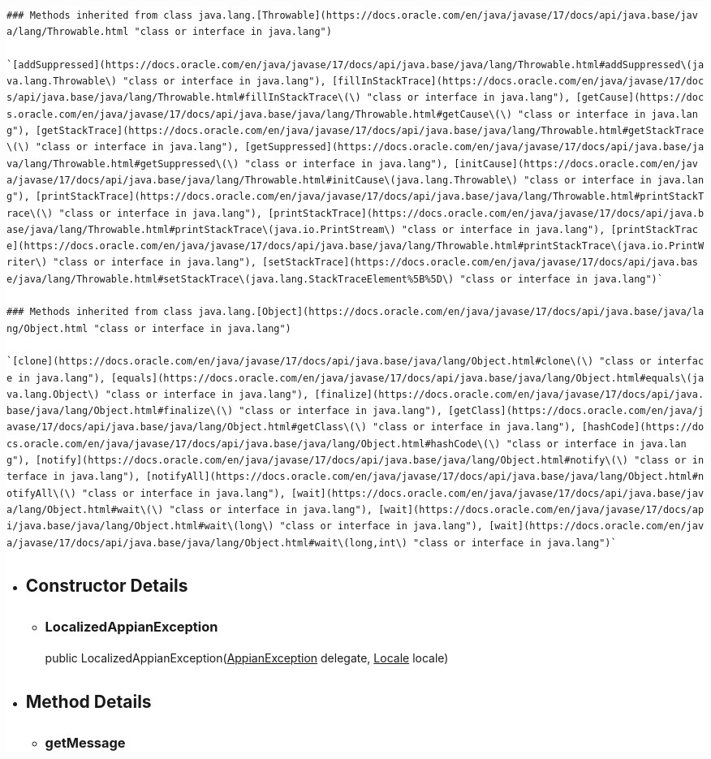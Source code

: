     ### Methods inherited from class java.lang.[Throwable](https://docs.oracle.com/en/java/javase/17/docs/api/java.base/java/lang/Throwable.html "class or interface in java.lang")

    `[addSuppressed](https://docs.oracle.com/en/java/javase/17/docs/api/java.base/java/lang/Throwable.html#addSuppressed\(java.lang.Throwable\) "class or interface in java.lang"), [fillInStackTrace](https://docs.oracle.com/en/java/javase/17/docs/api/java.base/java/lang/Throwable.html#fillInStackTrace\(\) "class or interface in java.lang"), [getCause](https://docs.oracle.com/en/java/javase/17/docs/api/java.base/java/lang/Throwable.html#getCause\(\) "class or interface in java.lang"), [getStackTrace](https://docs.oracle.com/en/java/javase/17/docs/api/java.base/java/lang/Throwable.html#getStackTrace\(\) "class or interface in java.lang"), [getSuppressed](https://docs.oracle.com/en/java/javase/17/docs/api/java.base/java/lang/Throwable.html#getSuppressed\(\) "class or interface in java.lang"), [initCause](https://docs.oracle.com/en/java/javase/17/docs/api/java.base/java/lang/Throwable.html#initCause\(java.lang.Throwable\) "class or interface in java.lang"), [printStackTrace](https://docs.oracle.com/en/java/javase/17/docs/api/java.base/java/lang/Throwable.html#printStackTrace\(\) "class or interface in java.lang"), [printStackTrace](https://docs.oracle.com/en/java/javase/17/docs/api/java.base/java/lang/Throwable.html#printStackTrace\(java.io.PrintStream\) "class or interface in java.lang"), [printStackTrace](https://docs.oracle.com/en/java/javase/17/docs/api/java.base/java/lang/Throwable.html#printStackTrace\(java.io.PrintWriter\) "class or interface in java.lang"), [setStackTrace](https://docs.oracle.com/en/java/javase/17/docs/api/java.base/java/lang/Throwable.html#setStackTrace\(java.lang.StackTraceElement%5B%5D\) "class or interface in java.lang")`

    ### Methods inherited from class java.lang.[Object](https://docs.oracle.com/en/java/javase/17/docs/api/java.base/java/lang/Object.html "class or interface in java.lang")

    `[clone](https://docs.oracle.com/en/java/javase/17/docs/api/java.base/java/lang/Object.html#clone\(\) "class or interface in java.lang"), [equals](https://docs.oracle.com/en/java/javase/17/docs/api/java.base/java/lang/Object.html#equals\(java.lang.Object\) "class or interface in java.lang"), [finalize](https://docs.oracle.com/en/java/javase/17/docs/api/java.base/java/lang/Object.html#finalize\(\) "class or interface in java.lang"), [getClass](https://docs.oracle.com/en/java/javase/17/docs/api/java.base/java/lang/Object.html#getClass\(\) "class or interface in java.lang"), [hashCode](https://docs.oracle.com/en/java/javase/17/docs/api/java.base/java/lang/Object.html#hashCode\(\) "class or interface in java.lang"), [notify](https://docs.oracle.com/en/java/javase/17/docs/api/java.base/java/lang/Object.html#notify\(\) "class or interface in java.lang"), [notifyAll](https://docs.oracle.com/en/java/javase/17/docs/api/java.base/java/lang/Object.html#notifyAll\(\) "class or interface in java.lang"), [wait](https://docs.oracle.com/en/java/javase/17/docs/api/java.base/java/lang/Object.html#wait\(\) "class or interface in java.lang"), [wait](https://docs.oracle.com/en/java/javase/17/docs/api/java.base/java/lang/Object.html#wait\(long\) "class or interface in java.lang"), [wait](https://docs.oracle.com/en/java/javase/17/docs/api/java.base/java/lang/Object.html#wait\(long,int\) "class or interface in java.lang")`

-   ## Constructor Details

    -   ### LocalizedAppianException

        public LocalizedAppianException([AppianException](../suiteapi/common/exceptions/AppianException.html "class in com.appiancorp.suiteapi.common.exceptions") delegate, [Locale](https://docs.oracle.com/en/java/javase/17/docs/api/java.base/java/util/Locale.html "class or interface in java.util") locale)

-   ## Method Details

    -   ### getMessage
